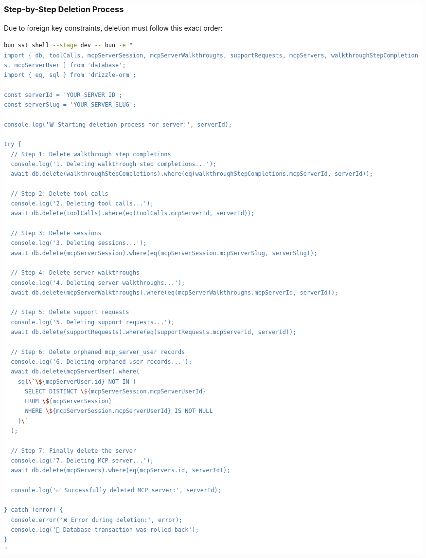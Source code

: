 ### Step-by-Step Deletion Process

Due to foreign key constraints, deletion must follow this exact order:

```bash
bun sst shell --stage dev -- bun -e "
import { db, toolCalls, mcpServerSession, mcpServerWalkthroughs, supportRequests, mcpServers, walkthroughStepCompletions, mcpServerUser } from 'database';
import { eq, sql } from 'drizzle-orm';

const serverId = 'YOUR_SERVER_ID';
const serverSlug = 'YOUR_SERVER_SLUG';

console.log('🗑️ Starting deletion process for server:', serverId);

try {
  // Step 1: Delete walkthrough step completions
  console.log('1. Deleting walkthrough step completions...');
  await db.delete(walkthroughStepCompletions).where(eq(walkthroughStepCompletions.mcpServerId, serverId));

  // Step 2: Delete tool calls
  console.log('2. Deleting tool calls...');
  await db.delete(toolCalls).where(eq(toolCalls.mcpServerId, serverId));

  // Step 3: Delete sessions
  console.log('3. Deleting sessions...');
  await db.delete(mcpServerSession).where(eq(mcpServerSession.mcpServerSlug, serverSlug));

  // Step 4: Delete server walkthroughs
  console.log('4. Deleting server walkthroughs...');
  await db.delete(mcpServerWalkthroughs).where(eq(mcpServerWalkthroughs.mcpServerId, serverId));

  // Step 5: Delete support requests
  console.log('5. Deleting support requests...');
  await db.delete(supportRequests).where(eq(supportRequests.mcpServerId, serverId));

  // Step 6: Delete orphaned mcp_server_user records
  console.log('6. Deleting orphaned user records...');
  await db.delete(mcpServerUser).where(
    sql\`\${mcpServerUser.id} NOT IN (
      SELECT DISTINCT \${mcpServerSession.mcpServerUserId}
      FROM \${mcpServerSession}
      WHERE \${mcpServerSession.mcpServerUserId} IS NOT NULL
    )\`
  );

  // Step 7: Finally delete the server
  console.log('7. Deleting MCP server...');
  await db.delete(mcpServers).where(eq(mcpServers.id, serverId));

  console.log('✅ Successfully deleted MCP server:', serverId);

} catch (error) {
  console.error('❌ Error during deletion:', error);
  console.log('🔄 Database transaction was rolled back');
}
"
```
